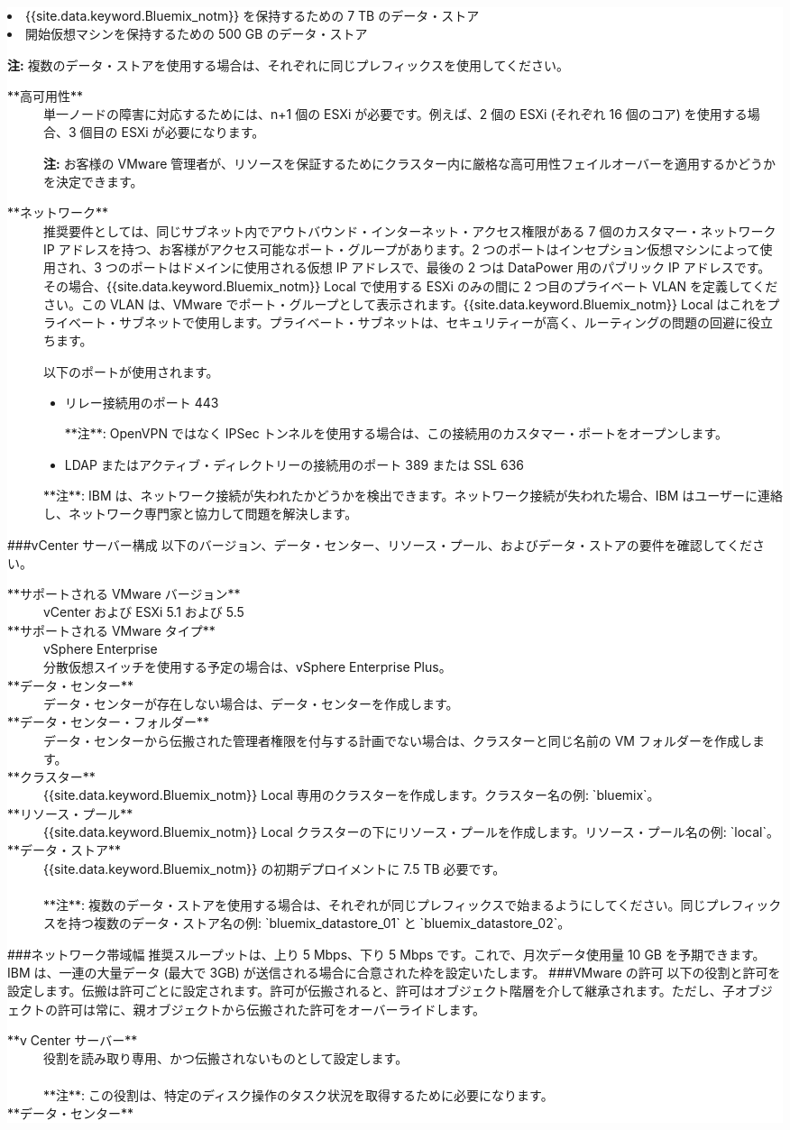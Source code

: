 <li>{{site.data.keyword.Bluemix_notm}} を保持するための 7 TB のデータ・ストア</li>
<li>開始仮想マシンを保持するための 500 GB のデータ・ストア</li>
</ul>
</ul>
<p><strong>注:</strong> 複数のデータ・ストアを使用する場合は、それぞれに同じプレフィックスを使用してください。</p>
</dd>
<dt>**高可用性**</dt>
<dd>
単一ノードの障害に対応するためには、n+1 個の ESXi が必要です。例えば、2 個の ESXi (それぞれ 16 個のコア) を使用する場合、3 個目の ESXi が必要になります。
<p><strong>注:</strong> お客様の VMware 管理者が、リソースを保証するためにクラスター内に厳格な高可用性フェイルオーバーを適用するかどうかを決定できます。</p>
</dd>
<dt>**ネットワーク**</dt>
<dd>
推奨要件としては、同じサブネット内でアウトバウンド・インターネット・アクセス権限がある 7 個のカスタマー・ネットワーク IP アドレスを持つ、お客様がアクセス可能なポート・グループがあります。2 つのポートはインセプション仮想マシンによって使用され、3 つのポートはドメインに使用される仮想 IP アドレスで、最後の 2 つは DataPower 用のパブリック IP アドレスです。その場合、{{site.data.keyword.Bluemix_notm}} Local で使用する ESXi のみの間に 2 つ目のプライベート VLAN を定義してください。この VLAN は、VMware でポート・グループとして表示されます。{{site.data.keyword.Bluemix_notm}} Local はこれをプライベート・サブネットで使用します。プライベート・サブネットは、セキュリティーが高く、ルーティングの問題の回避に役立ちます。<br />
<p>以下のポートが使用されます。</p>
<ul>
<li>リレー接続用のポート 443
<p>**注**: OpenVPN ではなく IPSec トンネルを使用する場合は、この接続用のカスタマー・ポートをオープンします。</p></li>
<li>LDAP またはアクティブ・ディレクトリーの接続用のポート 389 または SSL 636</li>
</ul>
<p>**注**: IBM は、ネットワーク接続が失われたかどうかを検出できます。ネットワーク接続が失われた場合、IBM はユーザーに連絡し、ネットワーク専門家と協力して問題を解決します。</p>
</dd>
</dl>

###vCenter サーバー構成
以下のバージョン、データ・センター、リソース・プール、およびデータ・ストアの要件を確認してください。
<dl>
<dt>**サポートされる VMware バージョン**</dt>
<dd>vCenter および ESXi 5.1 および 5.5</dd>
<dt>**サポートされる VMware タイプ**</dt>
<dd>vSphere Enterprise<br />
分散仮想スイッチを使用する予定の場合は、vSphere Enterprise Plus。</dd>
<dt>**データ・センター**</dt>
<dd>データ・センターが存在しない場合は、データ・センターを作成します。</dd>
<dt>**データ・センター・フォルダー**</dt>
<dd>データ・センターから伝搬された管理者権限を付与する計画でない場合は、クラスターと同じ名前の VM フォルダーを作成します。</dd>
<dt>**クラスター**</dt>
<dd>{{site.data.keyword.Bluemix_notm}} Local 専用のクラスターを作成します。クラスター名の例: `bluemix`。</dd>
<dt>**リソース・プール**</dt>
<dd>{{site.data.keyword.Bluemix_notm}} Local クラスターの下にリソース・プールを作成します。リソース・プール名の例: `local`。</dd>
</dt>**データ・ストア**</dt>
<dd>{{site.data.keyword.Bluemix_notm}} の初期デプロイメントに 7.5 TB 必要です。<br />
<br />
**注**: 複数のデータ・ストアを使用する場合は、それぞれが同じプレフィックスで始まるようにしてください。同じプレフィックスを持つ複数のデータ・ストア名の例: `bluemix_datastore_01` と `bluemix_datastore_02`。</dd>
</dl>

###ネットワーク帯域幅
推奨スループットは、上り 5 Mbps、下り 5 Mbps です。これで、月次データ使用量 10 GB を予期できます。IBM は、一連の大量データ (最大で 3GB) が送信される場合に合意された枠を設定いたします。
###VMware の許可
以下の役割と許可を設定します。伝搬は許可ごとに設定されます。許可が伝搬されると、許可はオブジェクト階層を介して継承されます。ただし、子オブジェクトの許可は常に、親オブジェクトから伝搬された許可をオーバーライドします。
<dl>
<dt>**v Center サーバー**</dt>
<dd>役割を読み取り専用、かつ伝搬されないものとして設定します。<br />
<br />
**注**: この役割は、特定のディスク操作のタスク状況を取得するために必要になります。</dd>
<dt>**データ・センター**</dt>